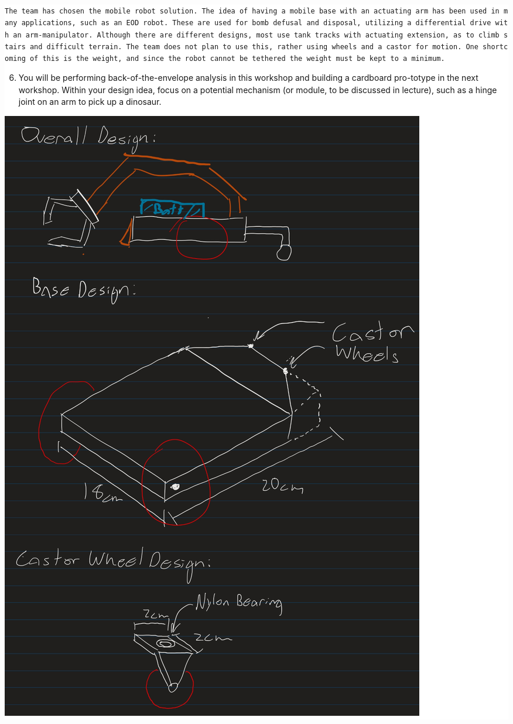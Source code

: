     The team has chosen the mobile robot solution. The idea of having a mobile base with an actuating arm has been used in many applications, such as an EOD robot. These are used for bomb defusal and disposal, utilizing a differential drive with an arm-manipulator. Although there are different designs, most use tank tracks with actuating extension, as to climb stairs and difficult terrain. The team does not plan to use this, rather using wheels and a castor for motion. One shortcoming of this is the weight, and since the robot cannot be tethered the weight must be kept to a minimum.  

6. You will be performing back-of-the-envelope analysis in this workshop and building a cardboard pro-totype in the next workshop. Within your design idea, focus on a potential mechanism (or module, to be discussed in lecture), such as a hinge joint on an arm to pick up a dinosaur.

![Alt text](image-1.png)
